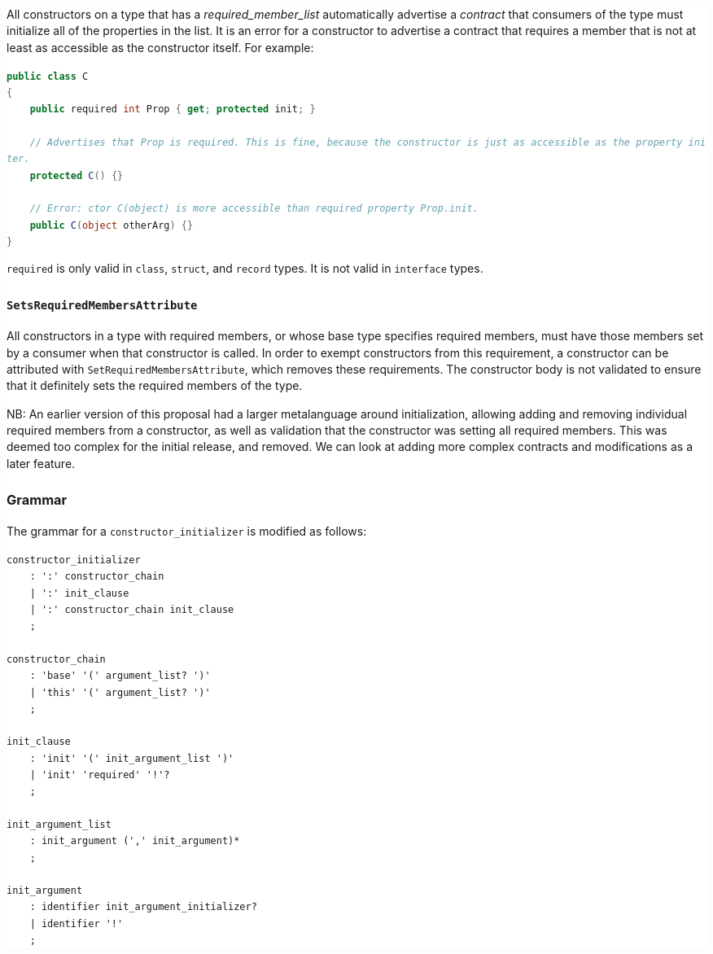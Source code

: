 All constructors on a type that has a _required\_member\_list_ automatically advertise a _contract_ that consumers of the type must initialize all of the properties in the list. It
is an error for a constructor to advertise a contract that requires a member that is not at least as accessible as the constructor itself. For example:

```cs
public class C
{
    public required int Prop { get; protected init; }

    // Advertises that Prop is required. This is fine, because the constructor is just as accessible as the property initer.
    protected C() {}

    // Error: ctor C(object) is more accessible than required property Prop.init.
    public C(object otherArg) {}
}
```

`required` is only valid in `class`, `struct`, and `record` types. It is not valid in `interface` types.

### `SetsRequiredMembersAttribute`

All constructors in a type with required members, or whose base type specifies required members, must have those members set by a consumer when that constructor is called. In order to
exempt constructors from this requirement, a constructor can be attributed with `SetRequiredMembersAttribute`, which removes these requirements. The constructor body is not validated
to ensure that it definitely sets the required members of the type.

NB: An earlier version of this proposal had a larger metalanguage around initialization, allowing adding and removing individual required members from a constructor, as well as validation
that the constructor was setting all required members. This was deemed too complex for the initial release, and removed. We can look at adding more complex contracts and modifications as
a later feature.

### Grammar

The grammar for a `constructor_initializer` is modified as follows:

```antlr
constructor_initializer
    : ':' constructor_chain
    | ':' init_clause
    | ':' constructor_chain init_clause
    ;

constructor_chain
    : 'base' '(' argument_list? ')'
    | 'this' '(' argument_list? ')'
    ;

init_clause
    : 'init' '(' init_argument_list ')'
    | 'init' 'required' '!'?
    ;

init_argument_list
    : init_argument (',' init_argument)*
    ;

init_argument
    : identifier init_argument_initializer?
    | identifier '!'
    ;

```
